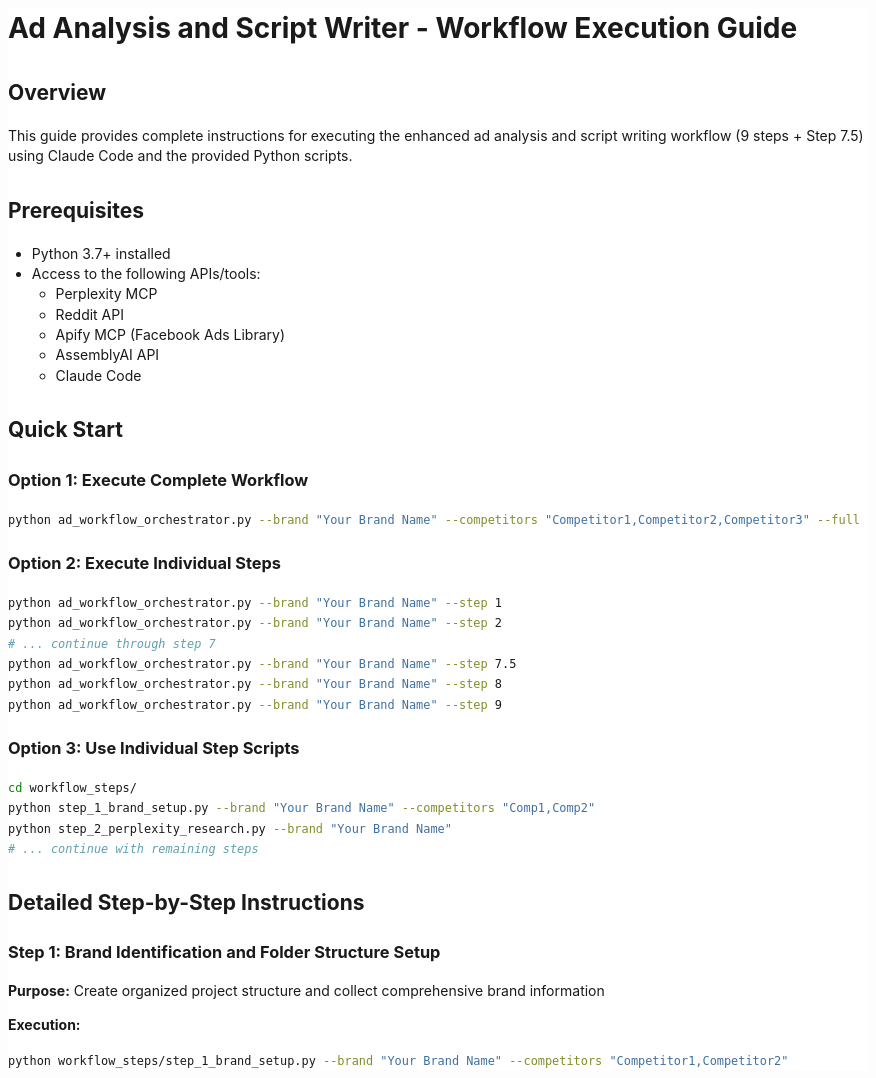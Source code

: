 # Ad Analysis and Script Writer - Workflow Execution Guide

## Overview
This guide provides complete instructions for executing the enhanced ad analysis and script writing workflow (9 steps + Step 7.5) using Claude Code and the provided Python scripts.

## Prerequisites
- Python 3.7+ installed
- Access to the following APIs/tools:
  - Perplexity MCP
  - Reddit API
  - Apify MCP (Facebook Ads Library)
  - AssemblyAI API
  - Claude Code

## Quick Start

### Option 1: Execute Complete Workflow
```bash
python ad_workflow_orchestrator.py --brand "Your Brand Name" --competitors "Competitor1,Competitor2,Competitor3" --full
```

### Option 2: Execute Individual Steps
```bash
python ad_workflow_orchestrator.py --brand "Your Brand Name" --step 1
python ad_workflow_orchestrator.py --brand "Your Brand Name" --step 2
# ... continue through step 7
python ad_workflow_orchestrator.py --brand "Your Brand Name" --step 7.5
python ad_workflow_orchestrator.py --brand "Your Brand Name" --step 8
python ad_workflow_orchestrator.py --brand "Your Brand Name" --step 9
```

### Option 3: Use Individual Step Scripts
```bash
cd workflow_steps/
python step_1_brand_setup.py --brand "Your Brand Name" --competitors "Comp1,Comp2"
python step_2_perplexity_research.py --brand "Your Brand Name"
# ... continue with remaining steps
```

## Detailed Step-by-Step Instructions

### Step 1: Brand Identification and Folder Structure Setup
**Purpose:** Create organized project structure and collect comprehensive brand information

**Execution:**
```bash
python workflow_steps/step_1_brand_setup.py --brand "Your Brand Name" --competitors "Competitor1,Competitor2"
```
